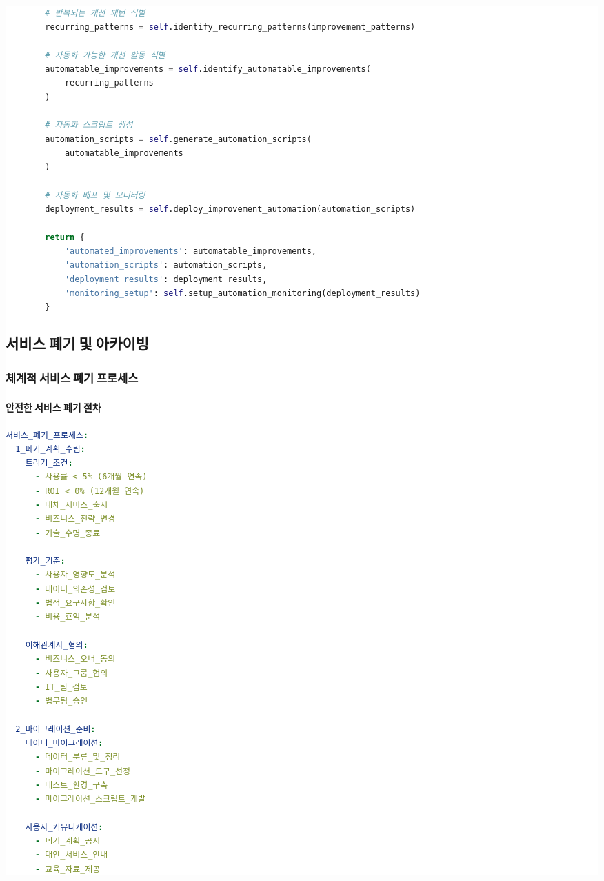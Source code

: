 ```python
        # 반복되는 개선 패턴 식별
        recurring_patterns = self.identify_recurring_patterns(improvement_patterns)
        
        # 자동화 가능한 개선 활동 식별
        automatable_improvements = self.identify_automatable_improvements(
            recurring_patterns
        )
        
        # 자동화 스크립트 생성
        automation_scripts = self.generate_automation_scripts(
            automatable_improvements
        )
        
        # 자동화 배포 및 모니터링
        deployment_results = self.deploy_improvement_automation(automation_scripts)
        
        return {
            'automated_improvements': automatable_improvements,
            'automation_scripts': automation_scripts,
            'deployment_results': deployment_results,
            'monitoring_setup': self.setup_automation_monitoring(deployment_results)
        }
```

## 서비스 폐기 및 아카이빙

### 체계적 서비스 폐기 프로세스

#### 안전한 서비스 폐기 절차

```yaml
서비스_폐기_프로세스:
  1_폐기_계획_수립:
    트리거_조건:
      - 사용률 < 5% (6개월 연속)
      - ROI < 0% (12개월 연속)
      - 대체_서비스_출시
      - 비즈니스_전략_변경
      - 기술_수명_종료
    
    평가_기준:
      - 사용자_영향도_분석
      - 데이터_의존성_검토
      - 법적_요구사항_확인
      - 비용_효익_분석
    
    이해관계자_협의:
      - 비즈니스_오너_동의
      - 사용자_그룹_협의
      - IT_팀_검토
      - 법무팀_승인
  
  2_마이그레이션_준비:
    데이터_마이그레이션:
      - 데이터_분류_및_정리
      - 마이그레이션_도구_선정
      - 테스트_환경_구축
      - 마이그레이션_스크립트_개발
    
    사용자_커뮤니케이션:
      - 폐기_계획_공지
      - 대안_서비스_안내
      - 교육_자료_제공
```